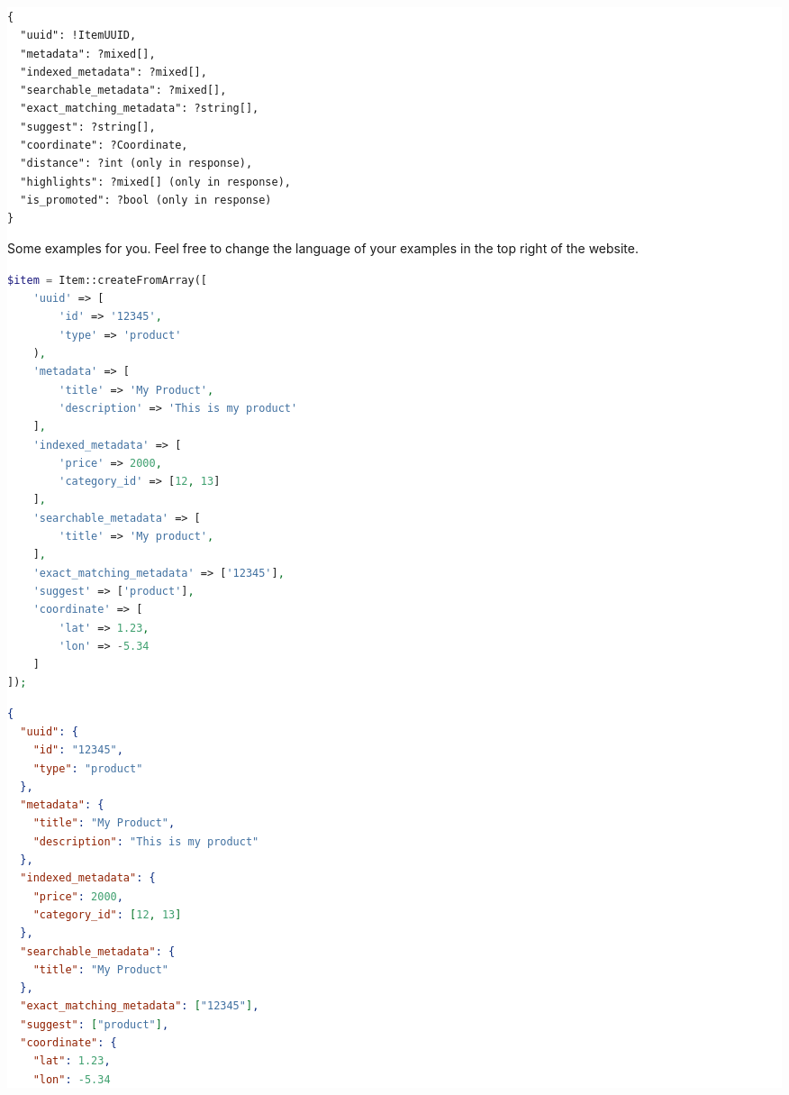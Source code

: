 ```
{
  "uuid": !ItemUUID,
  "metadata": ?mixed[],
  "indexed_metadata": ?mixed[],
  "searchable_metadata": ?mixed[],
  "exact_matching_metadata": ?string[],
  "suggest": ?string[],
  "coordinate": ?Coordinate,
  "distance": ?int (only in response),
  "highlights": ?mixed[] (only in response),
  "is_promoted": ?bool (only in response)
}
```

Some examples for you. Feel free to change the language of your examples in the
top right of the website.

```php
$item = Item::createFromArray([
    'uuid' => [
        'id' => '12345',
        'type' => 'product'
    ),
    'metadata' => [
        'title' => 'My Product',
        'description' => 'This is my product'
    ],
    'indexed_metadata' => [
        'price' => 2000,
        'category_id' => [12, 13]
    ],
    'searchable_metadata' => [
        'title' => 'My product',
    ],
    'exact_matching_metadata' => ['12345'],
    'suggest' => ['product'],
    'coordinate' => [
        'lat' => 1.23,
        'lon' => -5.34
    ]
]);
```
```json
{
  "uuid": {
    "id": "12345",
    "type": "product"
  },
  "metadata": {
    "title": "My Product",
    "description": "This is my product"
  },
  "indexed_metadata": {
    "price": 2000,
    "category_id": [12, 13]
  },
  "searchable_metadata": {
    "title": "My Product"
  },
  "exact_matching_metadata": ["12345"],
  "suggest": ["product"],
  "coordinate": {
    "lat": 1.23,
    "lon": -5.34
```